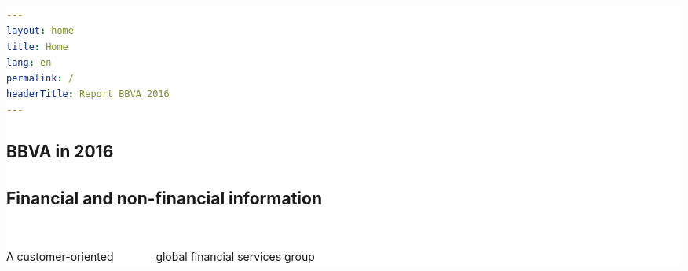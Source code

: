 ```yaml
---
layout: home
title: Home
lang: en
permalink: /
headerTitle: Report BBVA 2016
---
```


<section class="section section--header" data-parallax="scroll" data-value="principal" data-speed=".4" data-image-src="{{site.baseurl}}/images/header-background.png" data-z-index="1">
  <div class="container u-txt-center" data-header-control>
    <h1>BBVA in 2016</h1>
    <h2>Financial and non-financial information</h2>
    <p>
      A customer-oriented 
      <!-- data-show-id should link data-id -->
      <a data-show-id="1" href="https://www.youtube.com/embed/iDSOsx4l23E" target="_blank">
      <span>
        <svg version="1.1" id="Layer_1" xmlns="http://www.w3.org/2000/svg" xmlns:xlink="http://www.w3.org/1999/xlink" x="0px" y="0px"
           width="46px" height="46px" viewBox="0 0 46 46" enable-background="new 0 0 46 46" xml:space="preserve">
          <g>
            <defs>
              <rect id="SVGID_1_" x="-777" y="-3433.813" width="1600" height="6913"/>
            </defs>
            <clipPath id="SVGID_2_">
              <use xlink:href="#SVGID_1_"  overflow="visible"/>
            </clipPath>
            <path clip-path="url(#SVGID_2_)" fill-rule="evenodd" clip-rule="evenodd" fill="#FFFFFF" d="M23-2795c-12.696,0-23,10.304-23,23
              c0,12.696,10.304,23,23,23c12.695,0,23-10.304,23-23C46-2784.696,35.695-2795,23-2795 M23-2752.833
              c-10.58,0-19.166-8.587-19.166-19.167s8.586-19.166,19.166-19.166s19.167,8.586,19.167,19.166S33.58-2752.833,23-2752.833
               M19.55-2762.348v-19.263l12.842,9.632L19.55-2762.348z"/>
          </g>
          <path fill-rule="evenodd" clip-rule="evenodd" fill="#FFFFFF" d="M23,0C10.304,0,0,10.304,0,23c0,12.696,10.304,23,23,23
            c12.695,0,23-10.304,23-23C46,10.304,35.695,0,23,0 M23,42.167C12.42,42.167,3.834,33.58,3.834,23S12.42,3.834,23,3.834
            S42.167,12.42,42.167,23S33.58,42.167,23,42.167 M19.55,32.652V13.389l12.842,9.632L19.55,32.652z"/>
        </svg>
      </span>
      </a>
      global financial services group
    </p>
    <!-- data-basicLightbox and data-id -->
    <iframe width="560" height="315" src="https://www.youtube.com/embed/iDSOsx4l23E" frameborder="0" allowfullscreen data-basicLightbox data-id="1"></iframe>
  </div>
</section>
